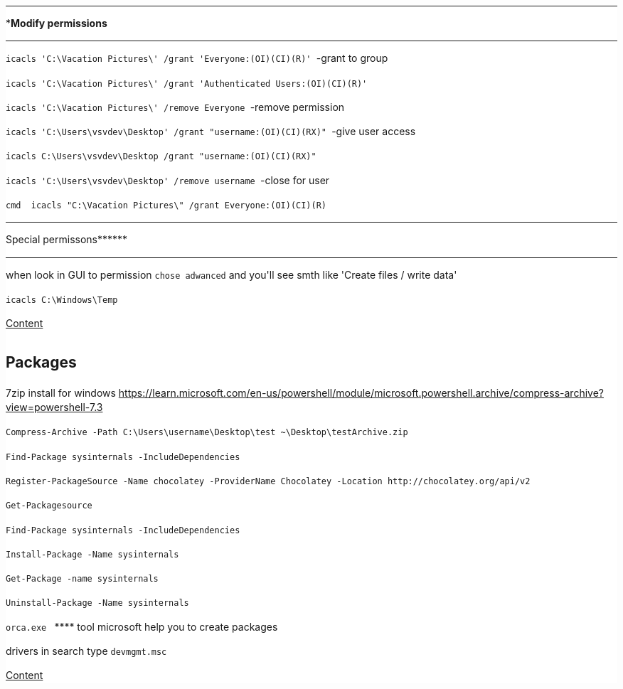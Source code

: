 ***********************
***Modify permissions**
***********************

`icacls 'C:\Vacation Pictures\' /grant 'Everyone:(OI)(CI)(R)' `-grant to group

`icacls 'C:\Vacation Pictures\' /grant 'Authenticated Users:(OI)(CI)(R)'`

`icacls 'C:\Vacation Pictures\' /remove Everyone `-remove permission

`icacls 'C:\Users\vsvdev\Desktop' /grant "username:(OI)(CI)(RX)" `-give user access

`icacls C:\Users\vsvdev\Desktop /grant "username:(OI)(CI)(RX)"`

`icacls 'C:\Users\vsvdev\Desktop' /remove username `-close for user

`cmd  icacls "C:\Vacation Pictures\" /grant Everyone:(OI)(CI)(R)`



************************
Special permissons******
************************

when look in GUI to permission `chose adwanced` and you'll see smth like 'Create files / write data'

`icacls C:\Windows\Temp`


[Content](#content)



## Packages

7zip install for windows
https://learn.microsoft.com/en-us/powershell/module/microsoft.powershell.archive/compress-archive?view=powershell-7.3

`Compress-Archive -Path C:\Users\username\Desktop\test ~\Desktop\testArchive.zip`

`Find-Package sysinternals -IncludeDependencies`

`Register-PackageSource -Name chocolatey -ProviderName Chocolatey -Location http://chocolatey.org/api/v2`

`Get-Packagesource`

`Find-Package sysinternals -IncludeDependencies`

`Install-Package -Name sysinternals`

`Get-Package -name sysinternals`

`Uninstall-Package -Name sysinternals`

`orca.exe ` **** tool microsoft help you to create packages

drivers in search type `devmgmt.msc`

[Content](#content)

